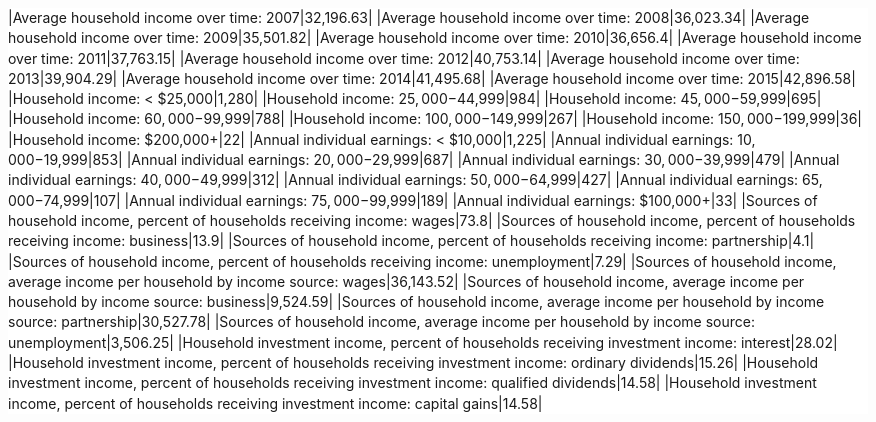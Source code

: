 |Average household income over time: 2007|32,196.63|
|Average household income over time: 2008|36,023.34|
|Average household income over time: 2009|35,501.82|
|Average household income over time: 2010|36,656.4|
|Average household income over time: 2011|37,763.15|
|Average household income over time: 2012|40,753.14|
|Average household income over time: 2013|39,904.29|
|Average household income over time: 2014|41,495.68|
|Average household income over time: 2015|42,896.58|
|Household income: < $25,000|1,280|
|Household income: $25,000-$44,999|984|
|Household income: $45,000-$59,999|695|
|Household income: $60,000-$99,999|788|
|Household income: $100,000-$149,999|267|
|Household income: $150,000-$199,999|36|
|Household income: $200,000+|22|
|Annual individual earnings: < $10,000|1,225|
|Annual individual earnings: $10,000-$19,999|853|
|Annual individual earnings: $20,000-$29,999|687|
|Annual individual earnings: $30,000-$39,999|479|
|Annual individual earnings: $40,000-$49,999|312|
|Annual individual earnings: $50,000-$64,999|427|
|Annual individual earnings: $65,000-$74,999|107|
|Annual individual earnings: $75,000-$99,999|189|
|Annual individual earnings: $100,000+|33|
|Sources of household income, percent of households receiving income: wages|73.8|
|Sources of household income, percent of households receiving income: business|13.9|
|Sources of household income, percent of households receiving income: partnership|4.1|
|Sources of household income, percent of households receiving income: unemployment|7.29|
|Sources of household income, average income per household by income source: wages|36,143.52|
|Sources of household income, average income per household by income source: business|9,524.59|
|Sources of household income, average income per household by income source: partnership|30,527.78|
|Sources of household income, average income per household by income source: unemployment|3,506.25|
|Household investment income, percent of households receiving investment income: interest|28.02|
|Household investment income, percent of households receiving investment income: ordinary dividends|15.26|
|Household investment income, percent of households receiving investment income: qualified dividends|14.58|
|Household investment income, percent of households receiving investment income: capital gains|14.58|